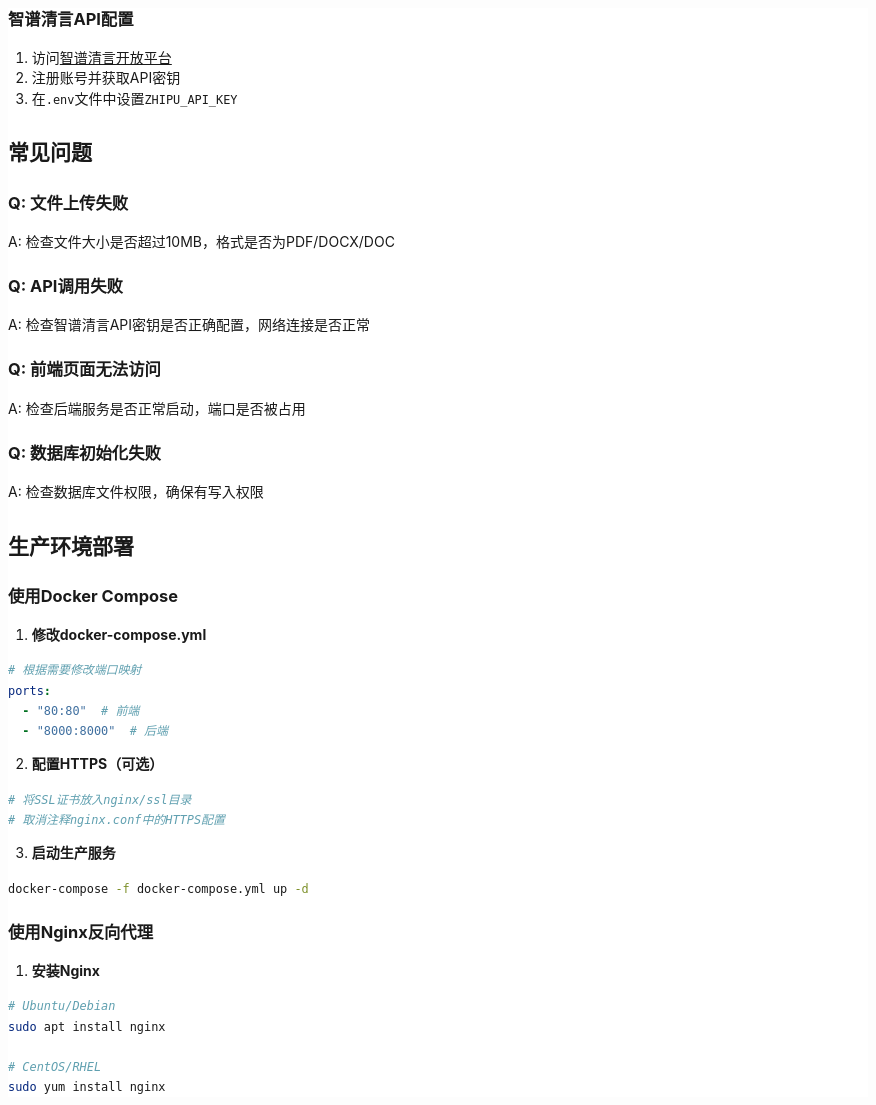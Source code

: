 ### 智谱清言API配置

1. 访问[智谱清言开放平台](https://open.bigmodel.cn/)
2. 注册账号并获取API密钥
3. 在`.env`文件中设置`ZHIPU_API_KEY`

## 常见问题

### Q: 文件上传失败
A: 检查文件大小是否超过10MB，格式是否为PDF/DOCX/DOC

### Q: API调用失败
A: 检查智谱清言API密钥是否正确配置，网络连接是否正常

### Q: 前端页面无法访问
A: 检查后端服务是否正常启动，端口是否被占用

### Q: 数据库初始化失败
A: 检查数据库文件权限，确保有写入权限

## 生产环境部署

### 使用Docker Compose

1. **修改docker-compose.yml**
```yaml
# 根据需要修改端口映射
ports:
  - "80:80"  # 前端
  - "8000:8000"  # 后端
```

2. **配置HTTPS（可选）**
```bash
# 将SSL证书放入nginx/ssl目录
# 取消注释nginx.conf中的HTTPS配置
```

3. **启动生产服务**
```bash
docker-compose -f docker-compose.yml up -d
```

### 使用Nginx反向代理

1. **安装Nginx**
```bash
# Ubuntu/Debian
sudo apt install nginx

# CentOS/RHEL
sudo yum install nginx
```
